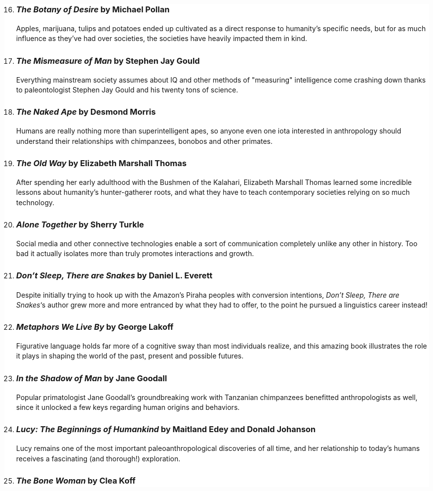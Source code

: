 16. ### *The Botany of Desire* by Michael Pollan

    Apples, marijuana, tulips and potatoes ended up cultivated as a
    direct response to humanity’s specific needs, but for as much
    influence as they’ve had over societies, the societies have heavily
    impacted them in kind.

17. ### *The Mismeasure of Man* by Stephen Jay Gould

    Everything mainstream society assumes about IQ and other methods of
    "measuring" intelligence come crashing down thanks to paleontologist
    Stephen Jay Gould and his twenty tons of science.

18. ### *The Naked Ape* by Desmond Morris

    Humans are really nothing more than superintelligent apes, so anyone
    even one iota interested in anthropology should understand their
    relationships with chimpanzees, bonobos and other primates.

19. ### *The Old Way* by Elizabeth Marshall Thomas

    After spending her early adulthood with the Bushmen of the Kalahari,
    Elizabeth Marshall Thomas learned some incredible lessons about
    humanity’s hunter-gatherer roots, and what they have to teach
    contemporary societies relying on so much technology.

20. ### *Alone Together* by Sherry Turkle

    Social media and other connective technologies enable a sort of
    communication completely unlike any other in history. Too bad it
    actually isolates more than truly promotes interactions and growth.

21. ### *Don’t Sleep, There are Snakes* by Daniel L. Everett

    Despite initially trying to hook up with the Amazon’s Piraha peoples
    with conversion intentions, *Don’t Sleep, There are Snakes*‘s author
    grew more and more entranced by what they had to offer, to the point
    he pursued a linguistics career instead!

22. ### *Metaphors We Live By* by George Lakoff

    Figurative language holds far more of a cognitive sway than most
    individuals realize, and this amazing book illustrates the role it
    plays in shaping the world of the past, present and
    possible futures.

23. ### *In the Shadow of Man* by Jane Goodall

    Popular primatologist Jane Goodall’s groundbreaking work with
    Tanzanian chimpanzees benefitted anthropologists as well, since it
    unlocked a few keys regarding human origins and behaviors.

24. ### *Lucy: The Beginnings of Humankind* by Maitland Edey and Donald Johanson

    Lucy remains one of the most important paleoanthropological
    discoveries of all time, and her relationship to today’s humans
    receives a fascinating (and thorough!) exploration.

25. ### *The Bone Woman* by Clea Koff
